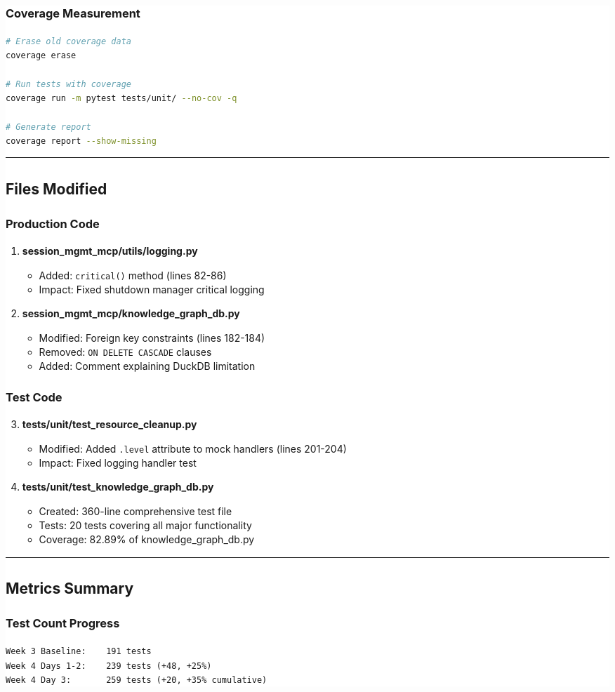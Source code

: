 ### Coverage Measurement

```bash
# Erase old coverage data
coverage erase

# Run tests with coverage
coverage run -m pytest tests/unit/ --no-cov -q

# Generate report
coverage report --show-missing
```

______________________________________________________________________

## Files Modified

### Production Code

1. **session_mgmt_mcp/utils/logging.py**

   - Added: `critical()` method (lines 82-86)
   - Impact: Fixed shutdown manager critical logging

1. **session_mgmt_mcp/knowledge_graph_db.py**

   - Modified: Foreign key constraints (lines 182-184)
   - Removed: `ON DELETE CASCADE` clauses
   - Added: Comment explaining DuckDB limitation

### Test Code

3. **tests/unit/test_resource_cleanup.py**

   - Modified: Added `.level` attribute to mock handlers (lines 201-204)
   - Impact: Fixed logging handler test

1. **tests/unit/test_knowledge_graph_db.py**

   - Created: 360-line comprehensive test file
   - Tests: 20 tests covering all major functionality
   - Coverage: 82.89% of knowledge_graph_db.py

______________________________________________________________________

## Metrics Summary

### Test Count Progress

```
Week 3 Baseline:    191 tests
Week 4 Days 1-2:    239 tests (+48, +25%)
Week 4 Day 3:       259 tests (+20, +35% cumulative)
```
